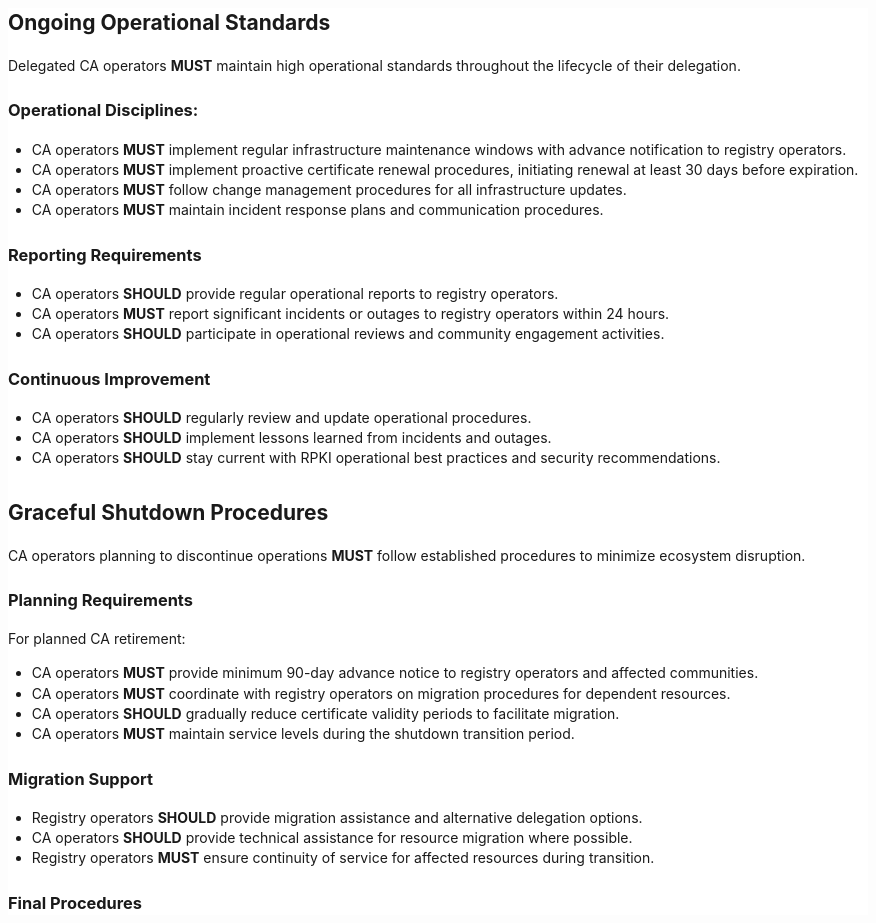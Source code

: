 ## Ongoing Operational Standards

Delegated CA operators **MUST** maintain high operational standards throughout the lifecycle of their delegation.

### Operational Disciplines:

   - CA operators **MUST** implement regular infrastructure maintenance windows with advance notification to registry operators.
   - CA operators **MUST** implement proactive certificate renewal procedures, initiating renewal at least 30 days before expiration.
   - CA operators **MUST** follow change management procedures for all infrastructure updates.
   - CA operators **MUST** maintain incident response plans and communication procedures.

### Reporting Requirements

   - CA operators **SHOULD** provide regular operational reports to registry operators.
   - CA operators **MUST** report significant incidents or outages to registry operators within 24 hours.
   - CA operators **SHOULD** participate in operational reviews and community engagement activities.

### Continuous Improvement

   - CA operators **SHOULD** regularly review and update operational procedures.
   - CA operators **SHOULD** implement lessons learned from incidents and outages.
   - CA operators **SHOULD** stay current with RPKI operational best practices and security recommendations.

## Graceful Shutdown Procedures

CA operators planning to discontinue operations **MUST** follow established procedures to minimize ecosystem disruption.

### Planning Requirements

For planned CA retirement:

   - CA operators **MUST** provide minimum 90-day advance notice to registry operators and affected communities.
   - CA operators **MUST** coordinate with registry operators on migration procedures for dependent resources.
   - CA operators **SHOULD** gradually reduce certificate validity periods to facilitate migration.
   - CA operators **MUST** maintain service levels during the shutdown transition period.

### Migration Support

   - Registry operators **SHOULD** provide migration assistance and alternative delegation options.
   - CA operators **SHOULD** provide technical assistance for resource migration where possible.
   - Registry operators **MUST** ensure continuity of service for affected resources during transition.

### Final Procedures
